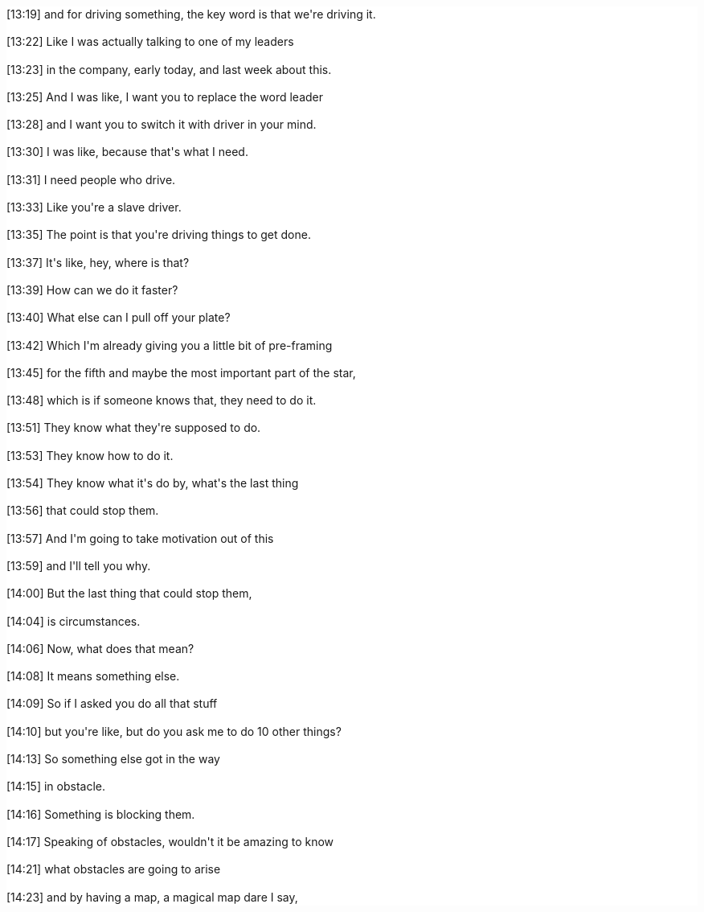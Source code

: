[13:19] and for driving something, the key word is that we're driving it.

[13:22] Like I was actually talking to one of my leaders

[13:23] in the company, early today, and last week about this.

[13:25] And I was like, I want you to replace the word leader

[13:28] and I want you to switch it with driver in your mind.

[13:30] I was like, because that's what I need.

[13:31] I need people who drive.

[13:33] Like you're a slave driver.

[13:35] The point is that you're driving things to get done.

[13:37] It's like, hey, where is that?

[13:39] How can we do it faster?

[13:40] What else can I pull off your plate?

[13:42] Which I'm already giving you a little bit of pre-framing

[13:45] for the fifth and maybe the most important part of the star,

[13:48] which is if someone knows that, they need to do it.

[13:51] They know what they're supposed to do.

[13:53] They know how to do it.

[13:54] They know what it's do by, what's the last thing

[13:56] that could stop them.

[13:57] And I'm going to take motivation out of this

[13:59] and I'll tell you why.

[14:00] But the last thing that could stop them,

[14:04] is circumstances.

[14:06] Now, what does that mean?

[14:08] It means something else.

[14:09] So if I asked you do all that stuff

[14:10] but you're like, but do you ask me to do 10 other things?

[14:13] So something else got in the way

[14:15] in obstacle.

[14:16] Something is blocking them.

[14:17] Speaking of obstacles, wouldn't it be amazing to know

[14:21] what obstacles are going to arise

[14:23] and by having a map, a magical map dare I say,
